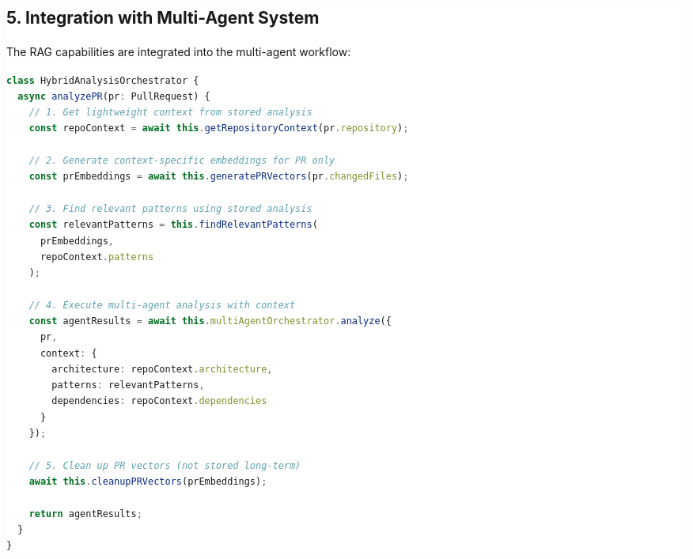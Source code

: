 ```typescript
```

## 5. Integration with Multi-Agent System

The RAG capabilities are integrated into the multi-agent workflow:

```typescript
class HybridAnalysisOrchestrator {
  async analyzePR(pr: PullRequest) {
    // 1. Get lightweight context from stored analysis
    const repoContext = await this.getRepositoryContext(pr.repository);
    
    // 2. Generate context-specific embeddings for PR only
    const prEmbeddings = await this.generatePRVectors(pr.changedFiles);
    
    // 3. Find relevant patterns using stored analysis
    const relevantPatterns = this.findRelevantPatterns(
      prEmbeddings,
      repoContext.patterns
    );
    
    // 4. Execute multi-agent analysis with context
    const agentResults = await this.multiAgentOrchestrator.analyze({
      pr,
      context: {
        architecture: repoContext.architecture,
        patterns: relevantPatterns,
        dependencies: repoContext.dependencies
      }
    });
    
    // 5. Clean up PR vectors (not stored long-term)
    await this.cleanupPRVectors(prEmbeddings);
    
    return agentResults;
  }
}
```
